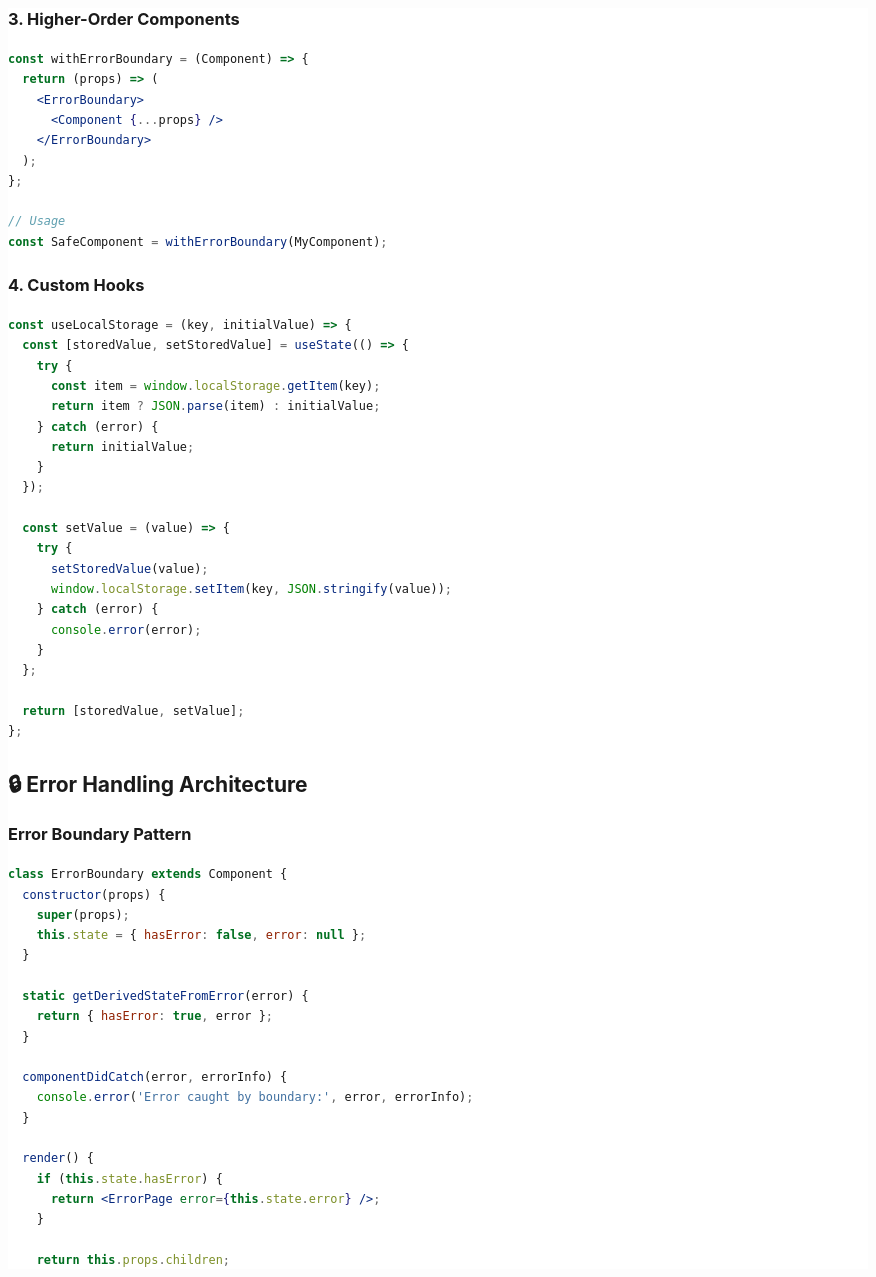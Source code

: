 ### 3. **Higher-Order Components**
```jsx
const withErrorBoundary = (Component) => {
  return (props) => (
    <ErrorBoundary>
      <Component {...props} />
    </ErrorBoundary>
  );
};

// Usage
const SafeComponent = withErrorBoundary(MyComponent);
```

### 4. **Custom Hooks**
```jsx
const useLocalStorage = (key, initialValue) => {
  const [storedValue, setStoredValue] = useState(() => {
    try {
      const item = window.localStorage.getItem(key);
      return item ? JSON.parse(item) : initialValue;
    } catch (error) {
      return initialValue;
    }
  });

  const setValue = (value) => {
    try {
      setStoredValue(value);
      window.localStorage.setItem(key, JSON.stringify(value));
    } catch (error) {
      console.error(error);
    }
  };

  return [storedValue, setValue];
};
```

## 🔒 Error Handling Architecture

### Error Boundary Pattern
```jsx
class ErrorBoundary extends Component {
  constructor(props) {
    super(props);
    this.state = { hasError: false, error: null };
  }

  static getDerivedStateFromError(error) {
    return { hasError: true, error };
  }

  componentDidCatch(error, errorInfo) {
    console.error('Error caught by boundary:', error, errorInfo);
  }

  render() {
    if (this.state.hasError) {
      return <ErrorPage error={this.state.error} />;
    }

    return this.props.children;
```